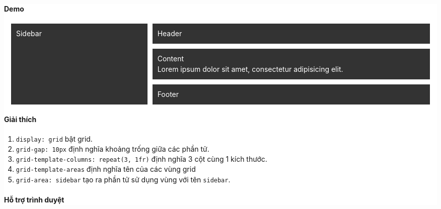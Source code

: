 #### Demo

<div class="snippet-demo">
  <div class="snippet-demo__grid-layout">
    <div class="box snippet-demo__grid-layout__header">Header</div>
    <div class="box snippet-demo__grid-layout__sidebar">Sidebar</div>
    <div class="box snippet-demo__grid-layout__content">Content
      <br> Lorem ipsum dolor sit amet, consectetur adipisicing elit.
    </div>
    <div class="box snippet-demo__grid-layout__footer">Footer</div>
  </div>
</div>

<style>
.snippet-demo__grid-layout {
  margin: 1em;
  display: grid;
  grid-gap: 10px;
  grid-template-columns: repeat(3, 1fr);
  grid-template-areas:
    "sidebar header header"
    "sidebar content content"
    "sidebar  footer  footer";
  background-color: #fff;
  color: white;
}
.snippet-demo__grid-layout > div {
  background: #333;
  padding: 10px;
}
.snippet-demo__grid-layout__sidebar {
    grid-area: sidebar;
}
.snippet-demo__grid-layout__content {
    grid-area: content;
}
.snippet-demo__grid-layout__header {
    grid-area: header;
}
.snippet-demo__grid-layout__footer {
    grid-area: footer;
}
</style>

#### Giải thích

1. `display: grid` bật grid.
2. `grid-gap: 10px` định nghĩa khoảng trống giữa các phần tử.
3. `grid-template-columns: repeat(3, 1fr)` định nghĩa 3 cột cùng 1 kích thước.
4. `grid-template-areas` định nghĩa tên của các vùng grid 
5. `grid-area: sidebar` tạo ra phần tử sử dụng vùng với tên `sidebar`.

#### Hỗ trợ trình duyệt
